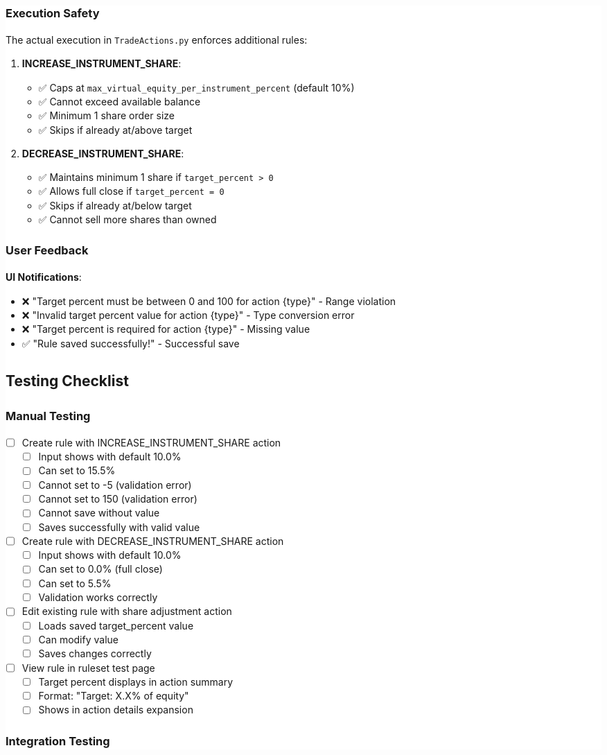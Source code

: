 ### Execution Safety

The actual execution in `TradeActions.py` enforces additional rules:

1. **INCREASE_INSTRUMENT_SHARE**:
   - ✅ Caps at `max_virtual_equity_per_instrument_percent` (default 10%)
   - ✅ Cannot exceed available balance
   - ✅ Minimum 1 share order size
   - ✅ Skips if already at/above target

2. **DECREASE_INSTRUMENT_SHARE**:
   - ✅ Maintains minimum 1 share if `target_percent > 0`
   - ✅ Allows full close if `target_percent = 0`
   - ✅ Skips if already at/below target
   - ✅ Cannot sell more shares than owned

### User Feedback

**UI Notifications**:
- ❌ "Target percent must be between 0 and 100 for action {type}" - Range violation
- ❌ "Invalid target percent value for action {type}" - Type conversion error
- ❌ "Target percent is required for action {type}" - Missing value
- ✅ "Rule saved successfully!" - Successful save

## Testing Checklist

### Manual Testing

- [ ] Create rule with INCREASE_INSTRUMENT_SHARE action
  - [ ] Input shows with default 10.0%
  - [ ] Can set to 15.5%
  - [ ] Cannot set to -5 (validation error)
  - [ ] Cannot set to 150 (validation error)
  - [ ] Cannot save without value
  - [ ] Saves successfully with valid value

- [ ] Create rule with DECREASE_INSTRUMENT_SHARE action
  - [ ] Input shows with default 10.0%
  - [ ] Can set to 0.0% (full close)
  - [ ] Can set to 5.5%
  - [ ] Validation works correctly

- [ ] Edit existing rule with share adjustment action
  - [ ] Loads saved target_percent value
  - [ ] Can modify value
  - [ ] Saves changes correctly

- [ ] View rule in ruleset test page
  - [ ] Target percent displays in action summary
  - [ ] Format: "Target: X.X% of equity"
  - [ ] Shows in action details expansion

### Integration Testing
